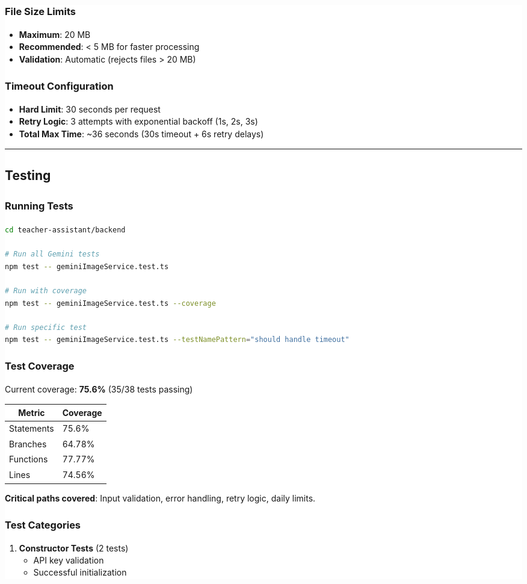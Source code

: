 ### File Size Limits

- **Maximum**: 20 MB
- **Recommended**: < 5 MB for faster processing
- **Validation**: Automatic (rejects files > 20 MB)

### Timeout Configuration

- **Hard Limit**: 30 seconds per request
- **Retry Logic**: 3 attempts with exponential backoff (1s, 2s, 3s)
- **Total Max Time**: ~36 seconds (30s timeout + 6s retry delays)

---

## Testing

### Running Tests

```bash
cd teacher-assistant/backend

# Run all Gemini tests
npm test -- geminiImageService.test.ts

# Run with coverage
npm test -- geminiImageService.test.ts --coverage

# Run specific test
npm test -- geminiImageService.test.ts --testNamePattern="should handle timeout"
```

### Test Coverage

Current coverage: **75.6%** (35/38 tests passing)

| Metric | Coverage |
|--------|----------|
| Statements | 75.6% |
| Branches | 64.78% |
| Functions | 77.77% |
| Lines | 74.56% |

**Critical paths covered**: Input validation, error handling, retry logic, daily limits.

### Test Categories

1. **Constructor Tests** (2 tests)
   - API key validation
   - Successful initialization
